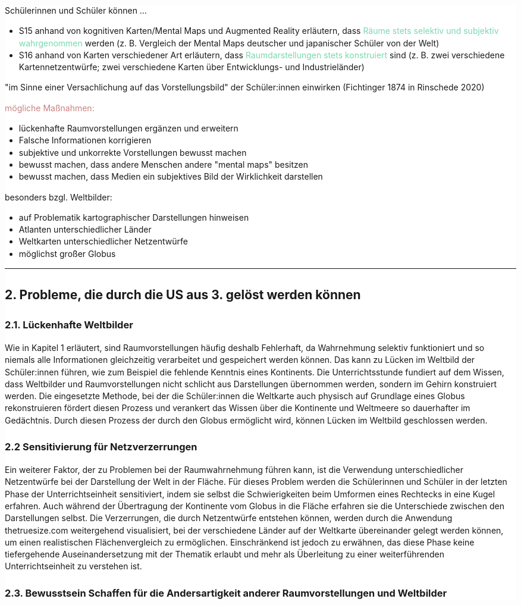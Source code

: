 Schülerinnen und Schüler können …
- S15 anhand von kognitiven Karten/Mental Maps und Augmented Reality erläutern, dass <span style="color:#78d9af">Räume stets selektiv und subjektiv wahrgenommen</span> werden (z. B. Vergleich der Mental Maps deutscher und japanischer Schüler von der Welt)
- S16 anhand von Karten verschiedener Art erläutern, dass <span style="color:#78d9af">Raumdarstellungen stets konstruiert</span> sind (z. B. zwei verschiedene Kartennetzentwürfe; zwei verschiedene Karten über Entwicklungs- und Industrieländer)

"im Sinne einer Versachlichung auf das Vorstellungsbild" der Schüler:innen einwirken (Fichtinger 1874 in Rinschede 2020)

<span style="color:#ca8181">mögliche Maßnahmen:</span>
- lückenhafte Raumvorstellungen ergänzen und erweitern
- Falsche Informationen korrigieren
- subjektive und unkorrekte Vorstellungen bewusst machen
- bewusst machen, dass andere Menschen andere "mental maps" besitzen
- bewusst machen, dass Medien ein subjektives Bild der Wirklichkeit darstellen

besonders bzgl. Weltbilder:
- auf Problematik kartographischer Darstellungen hinweisen
- Atlanten unterschiedlicher Länder
- Weltkarten unterschiedlicher Netzentwürfe
- möglichst großer Globus

---


## 2. Probleme, die durch die US aus 3. gelöst werden können

### 2.1. Lückenhafte Weltbilder

Wie in Kapitel 1 erläutert, sind Raumvorstellungen häufig deshalb Fehlerhaft, da Wahrnehmung selektiv funktioniert und so niemals alle Informationen gleichzeitig verarbeitet und gespeichert werden können. Das kann zu Lücken im Weltbild der Schüler:innen führen, wie zum Beispiel die fehlende Kenntnis eines Kontinents. 
Die Unterrichtsstunde fundiert auf dem Wissen, dass Weltbilder und Raumvorstellungen nicht schlicht aus Darstellungen übernommen werden, sondern im Gehirn konstruiert werden. Die eingesetzte Methode, bei der die Schüler:innen die Weltkarte auch physisch auf Grundlage eines Globus rekonstruieren fördert diesen Prozess und verankert das Wissen über die Kontinente und Weltmeere so dauerhafter im Gedächtnis. Durch diesen Prozess der durch den Globus ermöglicht wird, können Lücken im Weltbild geschlossen werden.
### 2.2 Sensitivierung für Netzverzerrungen

Ein weiterer Faktor, der zu Problemen bei der Raumwahrnehmung führen kann, ist die Verwendung unterschiedlicher Netzentwürfe bei der Darstellung der Welt in der Fläche. Für dieses Problem werden die Schülerinnen und Schüler in der letzten Phase der Unterrichtseinheit sensitiviert, indem sie selbst die Schwierigkeiten beim Umformen eines Rechtecks in eine Kugel erfahren. Auch während der Übertragung der Kontinente vom Globus in die Fläche erfahren sie die Unterschiede zwischen den Darstellungen selbst. Die Verzerrungen, die durch Netzentwürfe entstehen können, werden durch die Anwendung thetruesize.com weitergehend visualisiert, bei der verschiedene Länder auf der Weltkarte übereinander gelegt werden können, um einen realistischen Flächenvergleich zu ermöglichen. 
Einschränkend ist jedoch zu erwähnen, das diese Phase keine tiefergehende Auseinandersetzung mit der Thematik erlaubt und mehr als Überleitung zu einer weiterführenden Unterrichtseinheit zu verstehen ist.
### 2.3. Bewusstsein Schaffen für die Andersartigkeit anderer Raumvorstellungen und Weltbilder
